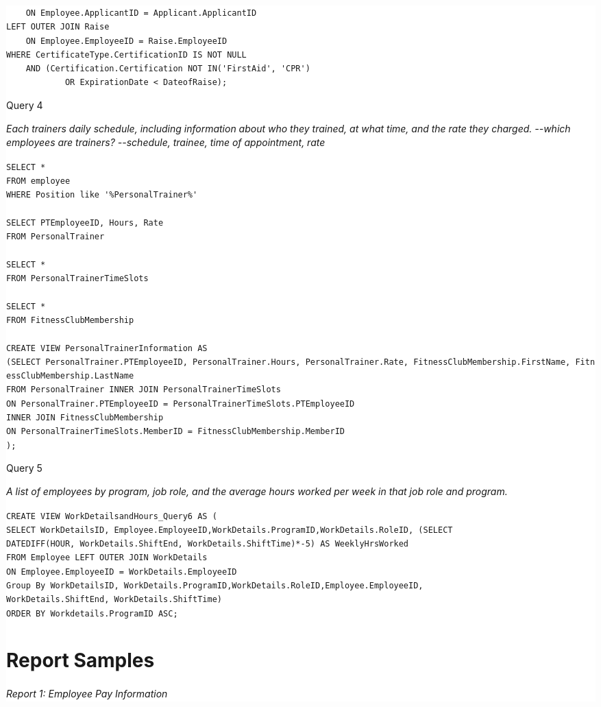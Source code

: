 ```
	ON Employee.ApplicantID = Applicant.ApplicantID
LEFT OUTER JOIN Raise
	ON Employee.EmployeeID = Raise.EmployeeID
WHERE CertificateType.CertificationID IS NOT NULL
	AND (Certification.Certification NOT IN('FirstAid', 'CPR')
			OR ExpirationDate < DateofRaise);
```
Query 4 

 *Each trainers daily schedule, including information about who they trained, at what time, and the rate they charged.
 --which employees are trainers?
 --schedule, trainee, time of appointment, rate*
```
SELECT *
FROM employee 
WHERE Position like '%PersonalTrainer%'

SELECT PTEmployeeID, Hours, Rate
FROM PersonalTrainer

SELECT *
FROM PersonalTrainerTimeSlots

SELECT *
FROM FitnessClubMembership

CREATE VIEW PersonalTrainerInformation AS
(SELECT PersonalTrainer.PTEmployeeID, PersonalTrainer.Hours, PersonalTrainer.Rate, FitnessClubMembership.FirstName, FitnessClubMembership.LastName
FROM PersonalTrainer INNER JOIN PersonalTrainerTimeSlots
ON PersonalTrainer.PTEmployeeID = PersonalTrainerTimeSlots.PTEmployeeID
INNER JOIN FitnessClubMembership
ON PersonalTrainerTimeSlots.MemberID = FitnessClubMembership.MemberID
);
```
Query 5

*A list of employees by program, job role, and the average hours worked per week in that job role and
program.*
```
CREATE VIEW WorkDetailsandHours_Query6 AS (
SELECT WorkDetailsID, Employee.EmployeeID,WorkDetails.ProgramID,WorkDetails.RoleID, (SELECT
DATEDIFF(HOUR, WorkDetails.ShiftEnd, WorkDetails.ShiftTime)*-5) AS WeeklyHrsWorked
FROM Employee LEFT OUTER JOIN WorkDetails
ON Employee.EmployeeID = WorkDetails.EmployeeID
Group By WorkDetailsID, WorkDetails.ProgramID,WorkDetails.RoleID,Employee.EmployeeID,
WorkDetails.ShiftEnd, WorkDetails.ShiftTime)
ORDER BY Workdetails.ProgramID ASC;
```
# Report Samples
*Report 1: Employee Pay Information*
